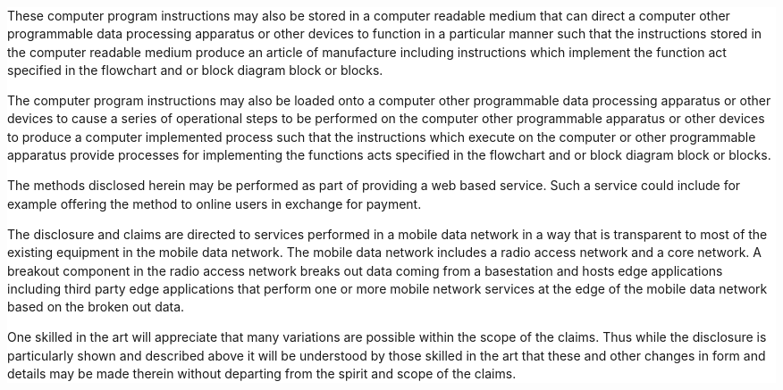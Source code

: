 These computer program instructions may also be stored in a computer readable medium that can direct a computer other programmable data processing apparatus or other devices to function in a particular manner such that the instructions stored in the computer readable medium produce an article of manufacture including instructions which implement the function act specified in the flowchart and or block diagram block or blocks.

The computer program instructions may also be loaded onto a computer other programmable data processing apparatus or other devices to cause a series of operational steps to be performed on the computer other programmable apparatus or other devices to produce a computer implemented process such that the instructions which execute on the computer or other programmable apparatus provide processes for implementing the functions acts specified in the flowchart and or block diagram block or blocks.

The methods disclosed herein may be performed as part of providing a web based service. Such a service could include for example offering the method to online users in exchange for payment.

The disclosure and claims are directed to services performed in a mobile data network in a way that is transparent to most of the existing equipment in the mobile data network. The mobile data network includes a radio access network and a core network. A breakout component in the radio access network breaks out data coming from a basestation and hosts edge applications including third party edge applications that perform one or more mobile network services at the edge of the mobile data network based on the broken out data.

One skilled in the art will appreciate that many variations are possible within the scope of the claims. Thus while the disclosure is particularly shown and described above it will be understood by those skilled in the art that these and other changes in form and details may be made therein without departing from the spirit and scope of the claims.

